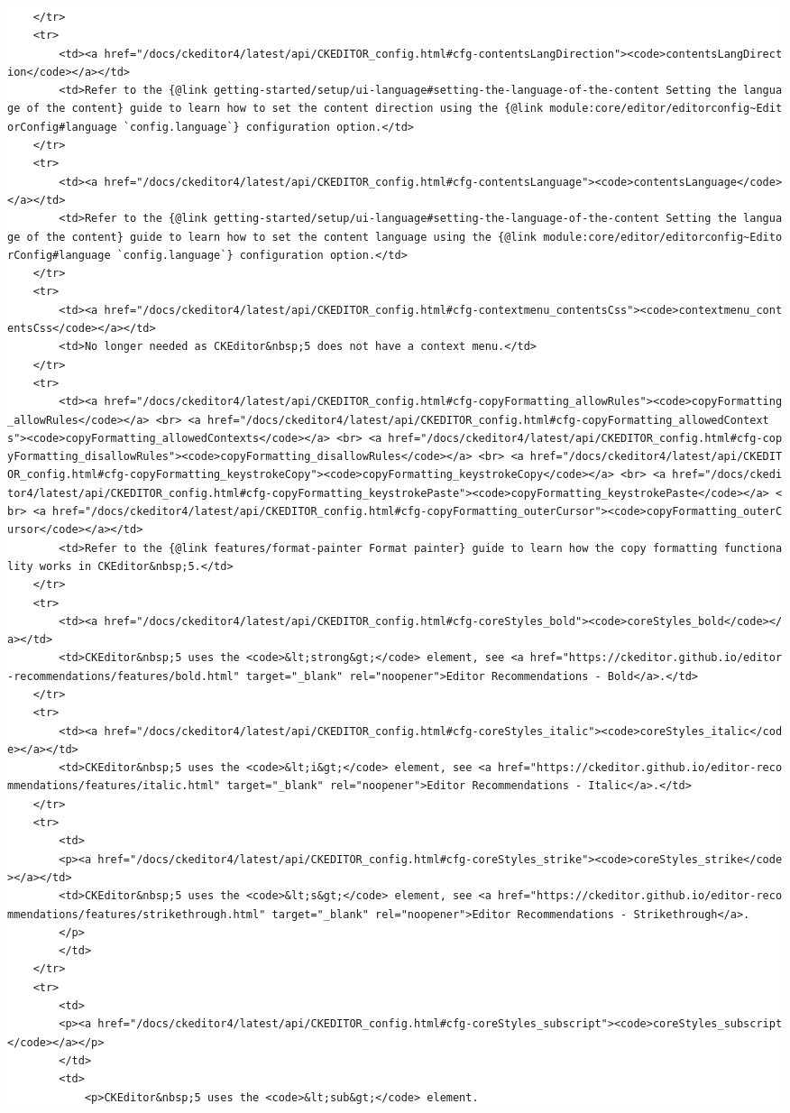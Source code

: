 		</tr>
		<tr>
			<td><a href="/docs/ckeditor4/latest/api/CKEDITOR_config.html#cfg-contentsLangDirection"><code>contentsLangDirection</code></a></td>
			<td>Refer to the {@link getting-started/setup/ui-language#setting-the-language-of-the-content Setting the language of the content} guide to learn how to set the content direction using the {@link module:core/editor/editorconfig~EditorConfig#language `config.language`} configuration option.</td>
		</tr>
		<tr>
			<td><a href="/docs/ckeditor4/latest/api/CKEDITOR_config.html#cfg-contentsLanguage"><code>contentsLanguage</code></a></td>
			<td>Refer to the {@link getting-started/setup/ui-language#setting-the-language-of-the-content Setting the language of the content} guide to learn how to set the content language using the {@link module:core/editor/editorconfig~EditorConfig#language `config.language`} configuration option.</td>
		</tr>
		<tr>
			<td><a href="/docs/ckeditor4/latest/api/CKEDITOR_config.html#cfg-contextmenu_contentsCss"><code>contextmenu_contentsCss</code></a></td>
			<td>No longer needed as CKEditor&nbsp;5 does not have a context menu.</td>
		</tr>
		<tr>
			<td><a href="/docs/ckeditor4/latest/api/CKEDITOR_config.html#cfg-copyFormatting_allowRules"><code>copyFormatting_allowRules</code></a> <br> <a href="/docs/ckeditor4/latest/api/CKEDITOR_config.html#cfg-copyFormatting_allowedContexts"><code>copyFormatting_allowedContexts</code></a> <br> <a href="/docs/ckeditor4/latest/api/CKEDITOR_config.html#cfg-copyFormatting_disallowRules"><code>copyFormatting_disallowRules</code></a> <br> <a href="/docs/ckeditor4/latest/api/CKEDITOR_config.html#cfg-copyFormatting_keystrokeCopy"><code>copyFormatting_keystrokeCopy</code></a> <br> <a href="/docs/ckeditor4/latest/api/CKEDITOR_config.html#cfg-copyFormatting_keystrokePaste"><code>copyFormatting_keystrokePaste</code></a> <br> <a href="/docs/ckeditor4/latest/api/CKEDITOR_config.html#cfg-copyFormatting_outerCursor"><code>copyFormatting_outerCursor</code></a></td>
			<td>Refer to the {@link features/format-painter Format painter} guide to learn how the copy formatting functionality works in CKEditor&nbsp;5.</td>
		</tr>
		<tr>
			<td><a href="/docs/ckeditor4/latest/api/CKEDITOR_config.html#cfg-coreStyles_bold"><code>coreStyles_bold</code></a></td>
			<td>CKEditor&nbsp;5 uses the <code>&lt;strong&gt;</code> element, see <a href="https://ckeditor.github.io/editor-recommendations/features/bold.html" target="_blank" rel="noopener">Editor Recommendations - Bold</a>.</td>
		</tr>
		<tr>
			<td><a href="/docs/ckeditor4/latest/api/CKEDITOR_config.html#cfg-coreStyles_italic"><code>coreStyles_italic</code></a></td>
			<td>CKEditor&nbsp;5 uses the <code>&lt;i&gt;</code> element, see <a href="https://ckeditor.github.io/editor-recommendations/features/italic.html" target="_blank" rel="noopener">Editor Recommendations - Italic</a>.</td>
		</tr>
		<tr>
			<td>
			<p><a href="/docs/ckeditor4/latest/api/CKEDITOR_config.html#cfg-coreStyles_strike"><code>coreStyles_strike</code></a></td>
			<td>CKEditor&nbsp;5 uses the <code>&lt;s&gt;</code> element, see <a href="https://ckeditor.github.io/editor-recommendations/features/strikethrough.html" target="_blank" rel="noopener">Editor Recommendations - Strikethrough</a>.
			</p>
			</td>
		</tr>
		<tr>
			<td>
			<p><a href="/docs/ckeditor4/latest/api/CKEDITOR_config.html#cfg-coreStyles_subscript"><code>coreStyles_subscript</code></a></p>
			</td>
			<td>
				<p>CKEditor&nbsp;5 uses the <code>&lt;sub&gt;</code> element.